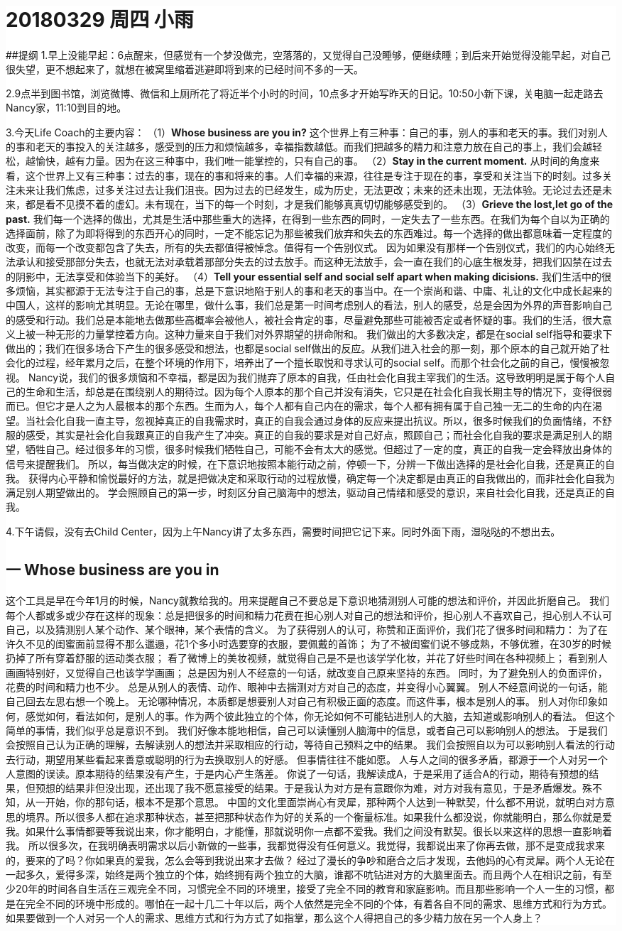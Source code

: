 # 20180329  周四 小雨

##提纲
1.早上没能早起：6点醒来，但感觉有一个梦没做完，空落落的，又觉得自己没睡够，便继续睡；到后来开始觉得没能早起，对自己很失望，更不想起来了，就想在被窝里缩着逃避即将到来的已经时间不多的一天。

2.9点半到图书馆，浏览微博、微信和上厕所花了将近半个小时的时间，10点多才开始写昨天的日记。10:50小新下课，关电脑一起走路去Nancy家，11:10到目的地。

3.今天Life Coach的主要内容：
（1）**Whose business are you in?**
这个世界上有三种事：自己的事，别人的事和老天的事。我们对别人的事和老天的事投入的关注越多，感受到的压力和烦恼越多，幸福指数越低。而我们把越多的精力和注意力放在自己的事上，我们会越轻松，越愉快，越有力量。因为在这三种事中，我们唯一能掌控的，只有自己的事。
（2）**Stay in the current moment.**
从时间的角度来看，这个世界上又有三种事：过去的事，现在的事和将来的事。人们幸福的来源，往往是专注于现在的事，享受和关注当下的时刻。过多关注未来让我们焦虑，过多关注过去让我们沮丧。因为过去的已经发生，成为历史，无法更改；未来的还未出现，无法体验。无论过去还是未来，都是看不见摸不着的虚幻。未有现在，当下的每一个时刻，才是我们能够真真切切能够感受到的。
（3）**Grieve the lost,let go of the past.**
我们每一个选择的做出，尤其是生活中那些重大的选择，在得到一些东西的同时，一定失去了一些东西。在我们为每个自以为正确的选择面前，除了为即将得到的东西开心的同时，一定不能忘记为那些被我们放弃和失去的东西难过。每一个选择的做出都意味着一定程度的改变，而每一个改变都包含了失去，所有的失去都值得被悼念。值得有一个告别仪式。
因为如果没有那样一个告别仪式，我们的内心始终无法承认和接受那部分失去，也就无法对承载着那部分失去的过去放手。而这种无法放手，会一直在我们的心底生根发芽，把我们囚禁在过去的阴影中，无法享受和体验当下的美好。
（4）**Tell your essential self and social self apart when making dicisions.**
我们生活中的很多烦恼，其实都源于无法专注于自己的事，总是下意识地陷于别人的事和老天的事当中。在一个崇尚和谐、中庸、礼让的文化中成长起来的中国人，这样的影响尤其明显。无论在哪里，做什么事，我们总是第一时间考虑别人的看法，别人的感受，总是会因为外界的声音影响自己的感受和行动。我们总是本能地去做那些高概率会被他人，被社会肯定的事，尽量避免那些可能被否定或者怀疑的事。我们的生活，很大意义上被一种无形的力量掌控着方向。这种力量来自于我们对外界期望的拼命附和。
我们做出的大多数决定，都是在social self指导和要求下做出的；我们在很多场合下产生的很多感受和想法，也都是social self做出的反应。从我们进入社会的那一刻，那个原本的自己就开始了社会化的过程，经年累月之后，在整个环境的作用下，培养出了一个擅长取悦和寻求认可的social self。而那个社会化之前的自己，慢慢被忽视。
Nancy说，我们的很多烦恼和不幸福，都是因为我们抛弃了原本的自我，任由社会化自我主宰我们的生活。这导致明明是属于每个人自己的生命和生活，却总是在围绕别人的期待过。因为每个人原本的那个自己并没有消失，它只是在社会化自我长期主导的情况下，变得很弱而已。但它才是人之为人最根本的那个东西。生而为人，每个人都有自己内在的需求，每个人都有拥有属于自己独一无二的生命的内在渴望。当社会化自我一直主导，忽视掉真正的自我需求时，真正的自我会通过身体的反应来提出抗议。所以，很多时候我们的负面情绪，不舒服的感受，其实是社会化自我跟真正的自我产生了冲突。真正的自我的要求是对自己好点，照顾自己；而社会化自我的要求是满足别人的期望，牺牲自己。经过很多年的习惯，很多时候我们牺牲自己，可能不会有太大的感觉。但超过了一定的度，真正的自我一定会释放出身体的信号来提醒我们。
所以，每当做决定的时候，在下意识地按照本能行动之前，停顿一下，分辨一下做出选择的是社会化自我，还是真正的自我。
获得内心平静和愉悦最好的方法，就是把做决定和采取行动的过程放慢，确定每一个决定都是由真正的自我做出的，而非社会化自我为满足别人期望做出的。
学会照顾自己的第一步，时刻区分自己脑海中的想法，驱动自己情绪和感受的意识，来自社会化自我，还是真正的自我。

4.下午请假，没有去Child Center，因为上午Nancy讲了太多东西，需要时间把它记下来。同时外面下雨，湿哒哒的不想出去。

## 一 Whose business are you in

这个工具是早在今年1月的时候，Nancy就教给我的。用来提醒自己不要总是下意识地猜测别人可能的想法和评价，并因此折磨自己。
我们每个人都或多或少存在这样的现象：总是把很多的时间和精力花费在担心别人对自己的想法和评价，担心别人不喜欢自己，担心别人不认可自己，以及猜测别人某个动作、某个眼神，某个表情的含义。
为了获得别人的认可，称赞和正面评价，我们花了很多时间和精力：
为了在许久不见的闺蜜面前显得不那么邋遢，花1个多小时选要穿的衣服，要佩戴的首饰；
为了不被闺蜜们说不够成熟，不够优雅，在30岁的时候扔掉了所有穿着舒服的运动类衣服；
看了微博上的美妆视频，就觉得自己是不是也该学学化妆，并花了好些时间在各种视频上；
看到别人画画特别好，又觉得自己也该学学画画；
总是因为别人不经意的一句话，就改变自己原来坚持的东西。
同时，为了避免别人的负面评价，花费的时间和精力也不少。
总是从别人的表情、动作、眼神中去揣测对方对自己的态度，并变得小心翼翼。
别人不经意间说的一句话，能自己回去左思右想一个晚上。
无论哪种情况，本质都是想要别人对自己有积极正面的态度。而这件事，根本是别人的事。
别人对你印象如何，感觉如何，看法如何，是别人的事。作为两个彼此独立的个体，你无论如何不可能钻进别人的大脑，去知道或影响别人的看法。
但这个简单的事情，我们似乎总是意识不到。
我们好像本能地相信，自己可以读懂别人脑海中的信息，或者自己可以影响别人的想法。
于是我们会按照自己认为正确的理解，去解读别人的想法并采取相应的行动，等待自己预料之中的结果。
我们会按照自以为可以影响别人看法的行动去行动，期望用某些看起来善意或聪明的行为去换取别人的好感。
但事情往往不能如愿。
人与人之间的很多矛盾，都源于一个人对另一个人意图的误读。原本期待的结果没有产生，于是内心产生落差。
你说了一句话，我解读成A，于是采用了适合A的行动，期待有预想的结果，但预想的结果非但没出现，还出现了我不愿意接受的结果。于是我认为对方是有意跟你为难，对方对我有意见，于是矛盾爆发。殊不知，从一开始，你的那句话，根本不是那个意思。
中国的文化里面崇尚心有灵犀，那种两个人达到一种默契，什么都不用说，就明白对方意思的境界。所以很多人都在追求那种状态，甚至把那种状态作为好的关系的一个衡量标准。如果我什么都没说，你就能明白，那么你就是爱我。如果什么事情都要等我说出来，你才能明白，才能懂，那就说明你一点都不爱我。我们之间没有默契。很长以来这样的思想一直影响着我。
所以很多次，在我明确表明需求以后小新做的一些事，我都觉得没有任何意义。我觉得，我都说出来了你再去做，那不是变成我求来的，要来的了吗？你如果真的爱我，怎么会等到我说出来才去做？
经过了漫长的争吵和磨合之后才发现，去他妈的心有灵犀。两个人无论在一起多久，爱得多深，始终是两个独立的个体，始终拥有两个独立的大脑，谁都不吭钻进对方的大脑里面去。而且两个人在相识之前，有至少20年的时间各自生活在三观完全不同，习惯完全不同的环境里，接受了完全不同的教育和家庭影响。而且那些影响一个人一生的习惯，都是在完全不同的环境中形成的。哪怕在一起十几二十年以后，两个人依然是完全不同的个体，有着各自不同的需求、思维方式和行为方式。如果要做到一个人对另一个人的需求、思维方式和行为方式了如指掌，那么这个人得把自己的多少精力放在另一个人身上？